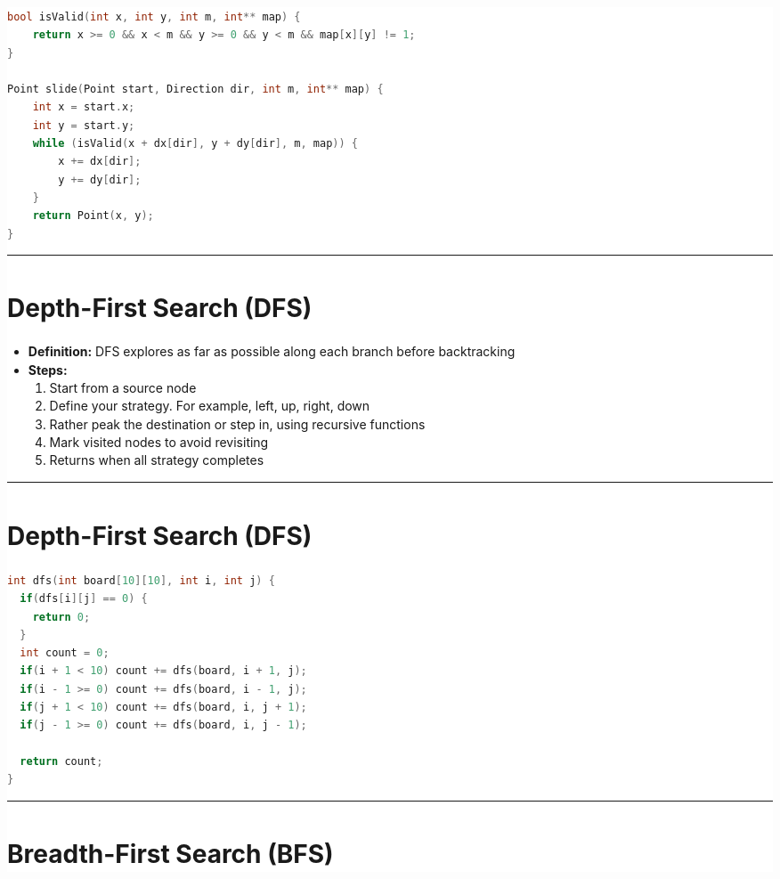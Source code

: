 
```cpp
bool isValid(int x, int y, int m, int** map) {
    return x >= 0 && x < m && y >= 0 && y < m && map[x][y] != 1;
}

Point slide(Point start, Direction dir, int m, int** map) {
    int x = start.x;
    int y = start.y;
    while (isValid(x + dx[dir], y + dy[dir], m, map)) {
        x += dx[dir];
        y += dy[dir];
    }
    return Point(x, y);
}
```

---

# Depth-First Search (DFS)
- **Definition:** DFS explores as far as possible along each branch before backtracking
- **Steps:**
  1. Start from a source node
  2. Define your strategy. For example, left, up, right, down
  3. Rather peak the destination or step in, using recursive functions
  4. Mark visited nodes to avoid revisiting
  5. Returns when all strategy completes

---

# Depth-First Search (DFS)

```c
int dfs(int board[10][10], int i, int j) {
  if(dfs[i][j] == 0) {
    return 0;
  }
  int count = 0;
  if(i + 1 < 10) count += dfs(board, i + 1, j);
  if(i - 1 >= 0) count += dfs(board, i - 1, j);
  if(j + 1 < 10) count += dfs(board, i, j + 1);
  if(j - 1 >= 0) count += dfs(board, i, j - 1);

  return count;
}
```

---

# Breadth-First Search (BFS)
